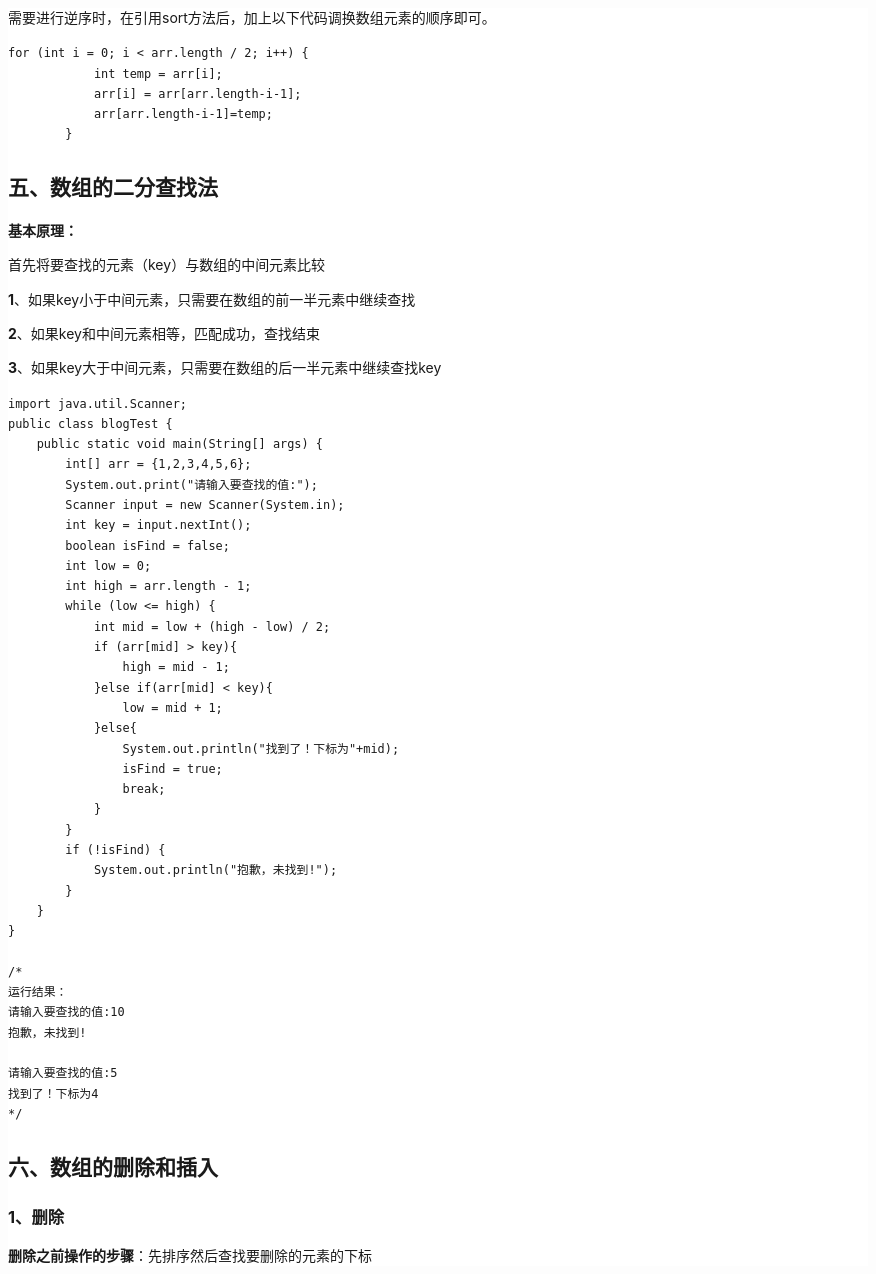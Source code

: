 需要进行逆序时，在引用sort方法后，加上以下代码调换数组元素的顺序即可。
```
for (int i = 0; i < arr.length / 2; i++) {
			int temp = arr[i];
			arr[i] = arr[arr.length-i-1];
			arr[arr.length-i-1]=temp;
		}
```
## 五、数组的二分查找法
**基本原理：**

首先将要查找的元素（key）与数组的中间元素比较

**1**、如果key小于中间元素，只需要在数组的前一半元素中继续查找

**2**、如果key和中间元素相等，匹配成功，查找结束

**3**、如果key大于中间元素，只需要在数组的后一半元素中继续查找key


```
import java.util.Scanner;
public class blogTest {
	public static void main(String[] args) {
		int[] arr = {1,2,3,4,5,6};
		System.out.print("请输入要查找的值:");
		Scanner input = new Scanner(System.in);
		int key = input.nextInt();
		boolean isFind = false;
		int low = 0;
		int high = arr.length - 1;
		while (low <= high) {
			int mid = low + (high - low) / 2;
		    if (arr[mid] > key){
		    	high = mid - 1;
		    }else if(arr[mid] < key){
		        low = mid + 1;
		    }else{
		        System.out.println("找到了！下标为"+mid);
		        isFind = true;
		        break;
		    }
		}
		if (!isFind) {
	    	System.out.println("抱歉，未找到!");
		}	
	}
}

/*
运行结果：
请输入要查找的值:10
抱歉，未找到!

请输入要查找的值:5
找到了！下标为4
*/
```
## 六、数组的删除和插入
### 1、删除
**删除之前操作的步骤**：先排序然后查找要删除的元素的下标
